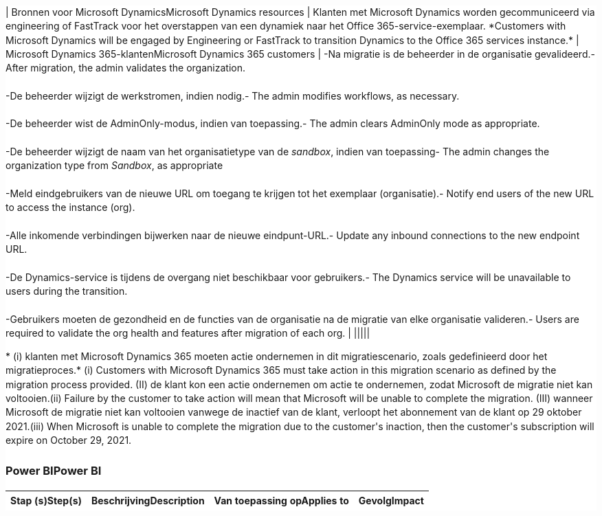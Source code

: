 | <span data-ttu-id="90b5d-170">Bronnen voor Microsoft Dynamics</span><span class="sxs-lookup"><span data-stu-id="90b5d-170">Microsoft Dynamics resources</span></span> | <span data-ttu-id="90b5d-171">Klanten met Microsoft Dynamics worden gecommuniceerd via engineering of FastTrack voor het overstappen van een dynamiek naar het Office 365-service-exemplaar. \*</span><span class="sxs-lookup"><span data-stu-id="90b5d-171">Customers with Microsoft Dynamics will be engaged by Engineering or FastTrack to transition Dynamics to the Office 365 services instance.\*</span></span> | <span data-ttu-id="90b5d-172">Microsoft Dynamics 365-klanten</span><span class="sxs-lookup"><span data-stu-id="90b5d-172">Microsoft Dynamics 365 customers</span></span> | <span data-ttu-id="90b5d-173">-Na migratie is de beheerder in de organisatie gevalideerd.</span><span class="sxs-lookup"><span data-stu-id="90b5d-173">- After migration, the admin validates the organization.</span></span> <br><br> <span data-ttu-id="90b5d-174">-De beheerder wijzigt de werkstromen, indien nodig.</span><span class="sxs-lookup"><span data-stu-id="90b5d-174">- The admin modifies workflows, as necessary.</span></span> <br><br> <span data-ttu-id="90b5d-175">-De beheerder wist de AdminOnly-modus, indien van toepassing.</span><span class="sxs-lookup"><span data-stu-id="90b5d-175">- The admin clears AdminOnly mode as appropriate.</span></span> <br><br> <span data-ttu-id="90b5d-176">-De beheerder wijzigt de naam van het organisatietype van de _sandbox_, indien van toepassing</span><span class="sxs-lookup"><span data-stu-id="90b5d-176">- The admin changes the organization type from _Sandbox_, as appropriate</span></span> <br><br> <span data-ttu-id="90b5d-177">-Meld eindgebruikers van de nieuwe URL om toegang te krijgen tot het exemplaar (organisatie).</span><span class="sxs-lookup"><span data-stu-id="90b5d-177">- Notify end users of the new URL to access the instance (org).</span></span> <br><br> <span data-ttu-id="90b5d-178">-Alle inkomende verbindingen bijwerken naar de nieuwe eindpunt-URL.</span><span class="sxs-lookup"><span data-stu-id="90b5d-178">- Update any inbound connections to the new endpoint URL.</span></span> <br><br> <span data-ttu-id="90b5d-179">-De Dynamics-service is tijdens de overgang niet beschikbaar voor gebruikers.</span><span class="sxs-lookup"><span data-stu-id="90b5d-179">- The Dynamics service will be unavailable to users during the transition.</span></span> <br><br> <span data-ttu-id="90b5d-180">-Gebruikers moeten de gezondheid en de functies van de organisatie na de migratie van elke organisatie valideren.</span><span class="sxs-lookup"><span data-stu-id="90b5d-180">- Users are required to validate the org health and features after migration of each org.</span></span>  |
|||||

<span data-ttu-id="90b5d-181">\* (i) klanten met Microsoft Dynamics 365 moeten actie ondernemen in dit migratiescenario, zoals gedefinieerd door het migratieproces.</span><span class="sxs-lookup"><span data-stu-id="90b5d-181">\* (i) Customers with Microsoft Dynamics 365 must take action in this migration scenario as defined by the migration process provided.</span></span> <span data-ttu-id="90b5d-182">(II) de klant kon een actie ondernemen om actie te ondernemen, zodat Microsoft de migratie niet kan voltooien.</span><span class="sxs-lookup"><span data-stu-id="90b5d-182">(ii) Failure by the customer to take action will mean that Microsoft will be unable to complete the migration.</span></span> <span data-ttu-id="90b5d-183">(III) wanneer Microsoft de migratie niet kan voltooien vanwege de inactief van de klant, verloopt het abonnement van de klant op 29 oktober 2021.</span><span class="sxs-lookup"><span data-stu-id="90b5d-183">(iii) When Microsoft is unable to complete the migration due to the customer's inaction, then the customer's subscription will expire on October 29, 2021.</span></span> 


### <a name="power-bi"></a><span data-ttu-id="90b5d-184">Power BI</span><span class="sxs-lookup"><span data-stu-id="90b5d-184">Power BI</span></span>

| <span data-ttu-id="90b5d-185">Stap (s)</span><span class="sxs-lookup"><span data-stu-id="90b5d-185">Step(s)</span></span> | <span data-ttu-id="90b5d-186">Beschrijving</span><span class="sxs-lookup"><span data-stu-id="90b5d-186">Description</span></span> | <span data-ttu-id="90b5d-187">Van toepassing op</span><span class="sxs-lookup"><span data-stu-id="90b5d-187">Applies to</span></span> | <span data-ttu-id="90b5d-188">Gevolg</span><span class="sxs-lookup"><span data-stu-id="90b5d-188">Impact</span></span> |
|:-------|:-----|:-------|:-------|
